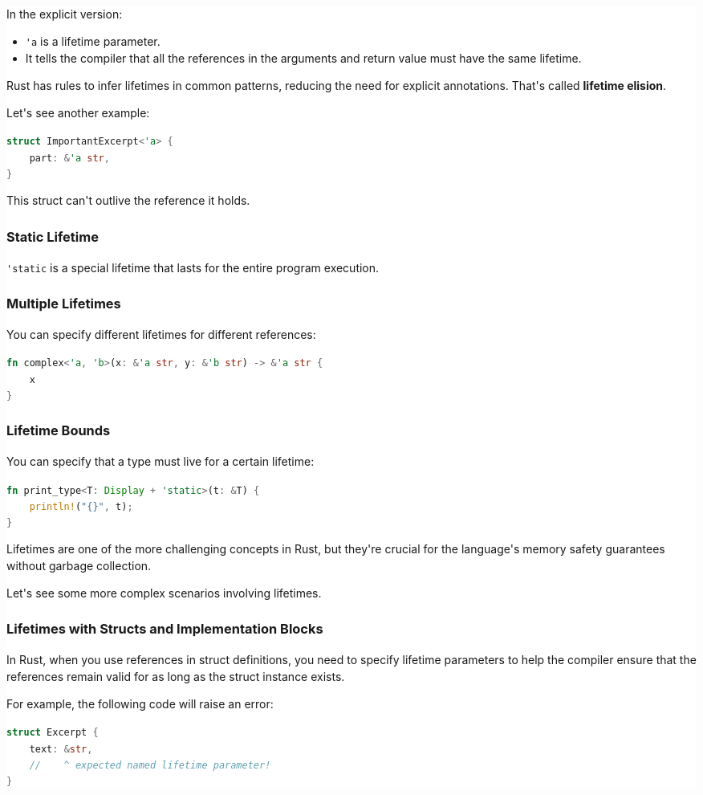 
In the explicit version:

* `'a` is a lifetime parameter.
* It tells the compiler that all the references in the arguments and return 
  value must have the same lifetime.

Rust has rules to infer lifetimes in common patterns, reducing the need for 
explicit annotations. That's called **lifetime elision**.

Let's see another example:

```rust
struct ImportantExcerpt<'a> {
    part: &'a str,
}
```

This struct can't outlive the reference it holds.

### Static Lifetime

`'static` is a special lifetime that lasts for the entire program execution.

### Multiple Lifetimes

You can specify different lifetimes for different references:

```rust
fn complex<'a, 'b>(x: &'a str, y: &'b str) -> &'a str {
    x
}
```

### Lifetime Bounds

You can specify that a type must live for a certain lifetime:

```rust
fn print_type<T: Display + 'static>(t: &T) {
    println!("{}", t);
}
```

Lifetimes are one of the more challenging concepts in Rust, but they're crucial 
for the language's memory safety guarantees without garbage collection.

Let's see some more complex scenarios involving lifetimes.

### Lifetimes with Structs and Implementation Blocks

In Rust, when you use references in struct definitions, you need to specify 
lifetime parameters to help the compiler ensure that the references remain 
valid for as long as the struct instance exists. 

For example, the following code will raise an error:

```rust
struct Excerpt {
    text: &str,
    //    ^ expected named lifetime parameter!
}
```
